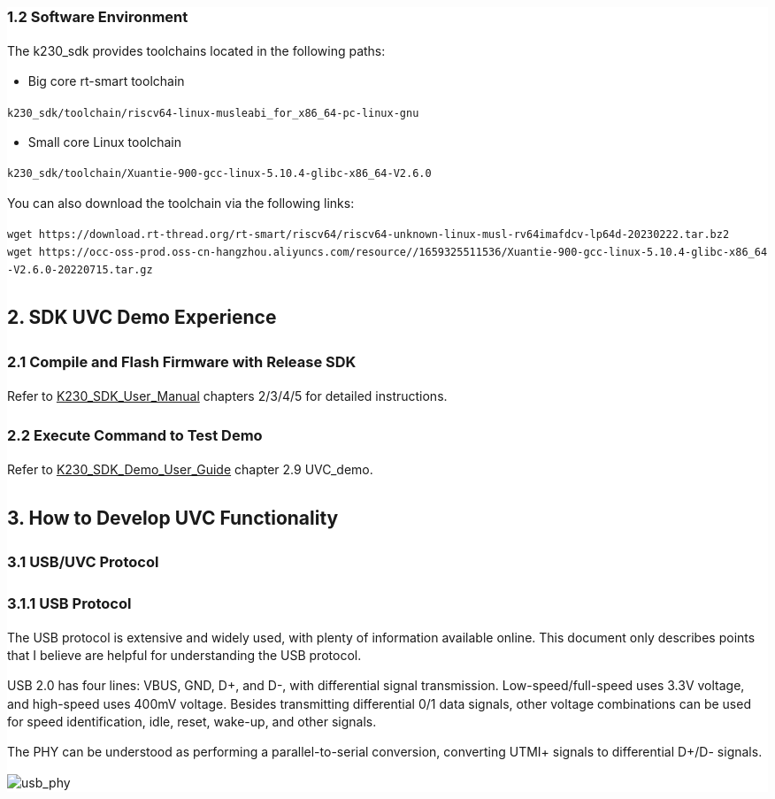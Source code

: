 ### 1.2 Software Environment

The k230_sdk provides toolchains located in the following paths:

- Big core rt-smart toolchain

```shell
k230_sdk/toolchain/riscv64-linux-musleabi_for_x86_64-pc-linux-gnu
```

- Small core Linux toolchain

```shell
k230_sdk/toolchain/Xuantie-900-gcc-linux-5.10.4-glibc-x86_64-V2.6.0
```

You can also download the toolchain via the following links:

```shell
wget https://download.rt-thread.org/rt-smart/riscv64/riscv64-unknown-linux-musl-rv64imafdcv-lp64d-20230222.tar.bz2
wget https://occ-oss-prod.oss-cn-hangzhou.aliyuncs.com/resource//1659325511536/Xuantie-900-gcc-linux-5.10.4-glibc-x86_64-V2.6.0-20220715.tar.gz
```

## 2. SDK UVC Demo Experience

### 2.1 Compile and Flash Firmware with Release SDK

Refer to [K230_SDK_User_Manual](../../01_software/board/K230_SDK_User_Manual.md) chapters 2/3/4/5 for detailed instructions.

### 2.2 Execute Command to Test Demo

Refer to [K230_SDK_Demo_User_Guide](../../01_software/board/examples/K230_SDK_EVB_Board_Demo_User_Guide.md) chapter 2.9 UVC_demo.

## 3. How to Develop UVC Functionality

### 3.1 USB/UVC Protocol

### 3.1.1 USB Protocol

The USB protocol is extensive and widely used, with plenty of information available online. This document only describes points that I believe are helpful for understanding the USB protocol.

USB 2.0 has four lines: VBUS, GND, D+, and D-, with differential signal transmission. Low-speed/full-speed uses 3.3V voltage, and high-speed uses 400mV voltage. Besides transmitting differential 0/1 data signals, other voltage combinations can be used for speed identification, idle, reset, wake-up, and other signals.

The PHY can be understood as performing a parallel-to-serial conversion, converting UTMI+ signals to differential D+/D- signals.

![usb_phy](../../../zh/02_applications/tutorials/images/usb_phy.png)
